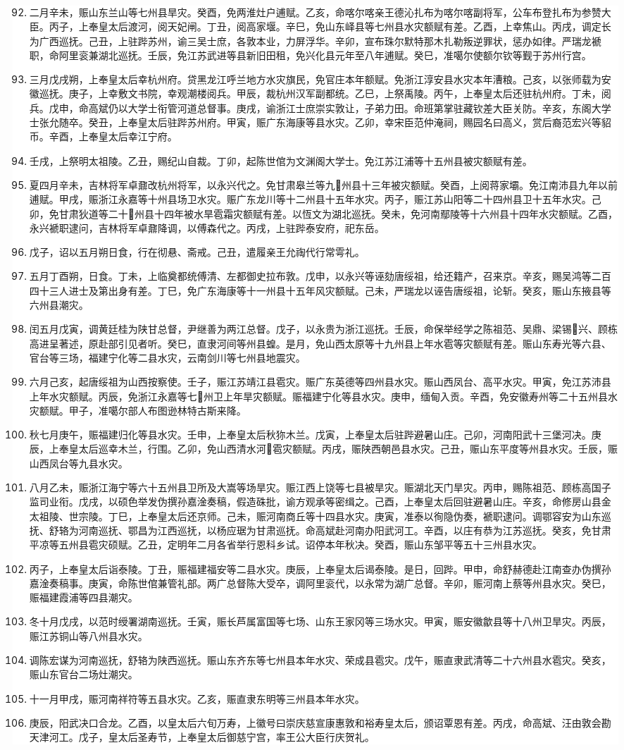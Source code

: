 92. <span id="本纪十一_高宗本纪二-92"></span>
二月辛未，赈山东兰山等七州县旱灾。癸酉，免两淮灶户逋赋。乙亥，命喀尔喀亲王德沁扎布为喀尔喀副将军，公车布登扎布为参赞大臣。丙子，上奉皇太后渡河，阅天妃闸。丁丑，阅高家堰。辛巳，免山东峄县等七州县水灾额赋有差。乙酉，上幸焦山。丙戌，调定长为广西巡抚。己丑，上驻跸苏州，谕三吴士庶，各敦本业，力屏浮华。辛卯，宣布珠尔默特那木扎勒叛逆罪状，惩办如律。严瑞龙褫职，命阿里衮兼湖北巡抚。壬辰，免江苏武进等县新旧田租，免兴化县元年至八年逋赋。癸巳，准噶尔使额尔钦等觐于苏州行宫。

93. <span id="本纪十一_高宗本纪二-93"></span>
三月戊戌朔，上奉皇太后幸杭州府。贷黑龙江呼兰地方水灾旗民，免官庄本年额赋。免浙江淳安县水灾本年漕粮。己亥，以张师载为安徽巡抚。庚子，上幸敷文书院，幸观潮楼阅兵。甲辰，裁杭州汉军副都统。乙巳，上祭禹陵。丙午，上奉皇太后还驻杭州府。丁未，阅兵。戊申，命高斌仍以大学士衔管河道总督事。庚戌，谕浙江士庶崇实敦让，子弟力田。命班第掌驻藏钦差大臣关防。辛亥，东阁大学士张允随卒。癸丑，上奉皇太后驻跸苏州府。甲寅，赈广东海康等县水灾。乙卯，幸宋臣范仲淹祠，赐园名曰高义，赏后裔范宏兴等貂币。辛酉，上奉皇太后幸江宁府。

94. <span id="本纪十一_高宗本纪二-94"></span>
壬戌，上祭明太祖陵。乙丑，赐纪山自裁。丁卯，起陈世倌为文渊阁大学士。免江苏江浦等十五州县被灾额赋有差。

95. <span id="本纪十一_高宗本纪二-95"></span>
夏四月辛未，吉林将军卓鼐改杭州将军，以永兴代之。免甘肃皋兰等九州县十三年被灾额赋。癸酉，上阅蒋家壩。免江南沛县九年以前逋赋。甲戌，赈浙江永嘉等十州县场卫水灾。赈广东龙川等十二州县十五年水灾。丙子，赈江苏山阳等二十四州县卫十五年水灾。己卯，免甘肃狄道等二十州县十四年被水旱雹霜灾额赋有差。以恆文为湖北巡抚。癸未，免河南鄢陵等十六州县十四年水灾额赋。乙酉，永兴褫职逮问，吉林将军卓鼐降调，以傅森代之。丙戌，上驻跸泰安府，祀东岳。

96. <span id="本纪十一_高宗本纪二-96"></span>
戊子，诏以五月朔日食，行在彻悬、斋戒。己丑，遣履亲王允祹代行常雩礼。

97. <span id="本纪十一_高宗本纪二-97"></span>
五月丁酉朔，日食。丁未，上临奠都统傅清、左都御史拉布敦。戊申，以永兴等诬劾唐绥祖，给还籍产，召来京。辛亥，赐吴鸿等二百四十三人进士及第出身有差。丁巳，免广东海康等十一州县十五年风灾额赋。己未，严瑞龙以诬告唐绥祖，论斩。癸亥，赈山东掖县等六州县潮灾。

98. <span id="本纪十一_高宗本纪二-98"></span>
闰五月戊寅，调黄廷桂为陕甘总督，尹继善为两江总督。戊子，以永贵为浙江巡抚。壬辰，命保举经学之陈祖范、吴鼎、梁锡兴、顾栋高进呈著述，原赴部引见者听。癸巳，直隶河间等州县蝗。是月，免山西太原等十九州县上年水雹等灾额赋有差。赈山东寿光等六县、官台等三场，福建宁化等二县水灾，云南剑川等七州县地震灾。

99. <span id="本纪十一_高宗本纪二-99"></span>
六月己亥，起唐绥祖为山西按察使。壬子，赈江苏靖江县雹灾。赈广东英德等四州县水灾。赈山西凤台、高平水灾。甲寅，免江苏沛县上年水灾额赋。丙辰，免浙江永嘉等七州卫上年旱灾额赋。赈福建宁化等县水灾。庚申，缅甸入贡。辛酉，免安徽寿州等二十五州县水灾额赋。甲子，准噶尔部人布图逊林特古斯来降。

100. <span id="本纪十一_高宗本纪二-100"></span>
秋七月庚午，赈福建归化等县水灾。壬申，上奉皇太后秋狝木兰。戊寅，上奉皇太后驻跸避暑山庄。己卯，河南阳武十三堡河决。庚辰，上奉皇太后巡幸木兰，行围。乙卯，免山西清水河雹灾额赋。丙戌，赈陕西朝邑县水灾。己丑，赈山东平度等州县水灾。壬辰，赈山西凤台等九县水灾。

101. <span id="本纪十一_高宗本纪二-101"></span>
八月乙未，赈浙江海宁等六十五州县卫所及大嵩等场旱灾。赈江西上饶等七县被旱灾。赈湖北天门旱灾。丙申，赐陈祖范、顾栋高国子监司业衔。戊戌，以硕色举发伪撰孙嘉淦奏稿，假造硃批，谕方观承等密缉之。己酉，上奉皇太后回驻避暑山庄。辛亥，命修房山县金太祖陵、世宗陵。丁巳，上奉皇太后还京师。己未，赈河南商丘等十四县水灾。庚寅，准泰以徇隐伪奏，褫职逮问。调鄂容安为山东巡抚、舒辂为河南巡抚、鄂昌为江西巡抚，以杨应琚为甘肃巡抚。命高斌赴河南办阳武河工。辛酉，以庄有恭为江苏巡抚。癸亥，免甘肃平凉等五州县雹灾硕赋。乙丑，定明年二月各省举行恩科乡试。诏停本年秋决。癸酉，赈山东邹平等五十三州县水灾。

102. <span id="本纪十一_高宗本纪二-102"></span>
丙子，上奉皇太后诣泰陵。丁丑，赈福建福安等二县水灾。庚辰，上奉皇太后谒泰陵。是日，回跸。甲申，命舒赫德赴江南查办伪撰孙嘉淦奏稿事。庚寅，命陈世倌兼管礼部。两广总督陈大受卒，调阿里衮代，以永常为湖广总督。辛卯，赈河南上蔡等州县水灾。癸巳，赈福建霞浦等四县潮灾。

103. <span id="本纪十一_高宗本纪二-103"></span>
冬十月戊戌，以范时绶署湖南巡抚。壬寅，赈长芦属富国等七场、山东王家冈等三场水灾。甲寅，赈安徽歙县等十八州卫旱灾。丙辰，赈江苏铜山等八州县水灾。

104. <span id="本纪十一_高宗本纪二-104"></span>
调陈宏谋为河南巡抚，舒辂为陕西巡抚。赈山东齐东等七州县本年水灾、荣成县雹灾。戊午，赈直隶武清等二十六州县水雹灾。癸亥，赈山东官台二场灶潮灾。

105. <span id="本纪十一_高宗本纪二-105"></span>
十一月甲戌，赈河南祥符等五县水灾。乙亥，赈直隶东明等三州县本年水灾。

106. <span id="本纪十一_高宗本纪二-106"></span>
庚辰，阳武决口合龙。乙酉，以皇太后六旬万寿，上徽号曰崇庆慈宣康惠敦和裕寿皇太后，颁诏覃恩有差。丙戌，命高斌、汪由敦会勘天津河工。戊子，皇太后圣寿节，上奉皇太后御慈宁宫，率王公大臣行庆贺礼。

